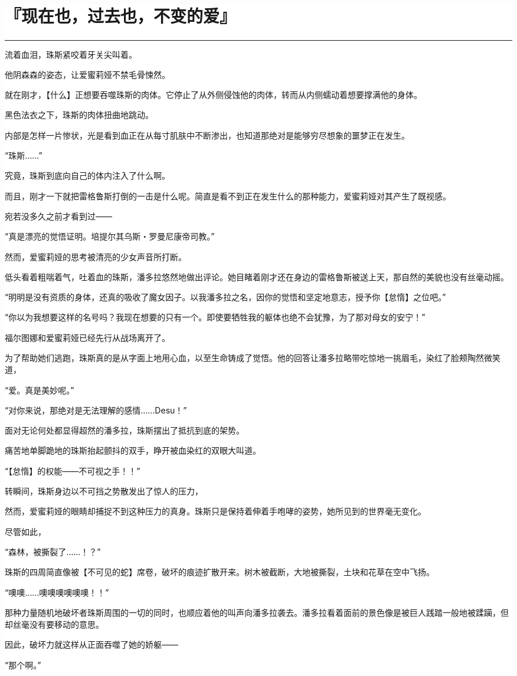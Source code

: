 # 『现在也，过去也，不变的爱』

------

流着血泪，珠斯紧咬着牙关尖叫着。

他阴森森的姿态，让爱蜜莉娅不禁毛骨悚然。

就在刚才，【什么】正想要吞噬珠斯的肉体。它停止了从外侧侵蚀他的肉体，转而从内侧蠕动着想要撑满他的身体。

黑色法衣之下，珠斯的肉体扭曲地跳动。

内部是怎样一片惨状，光是看到血正在从每寸肌肤中不断渗出，也知道那绝对是能够穷尽想象的噩梦正在发生。

“珠斯……”

究竟，珠斯到底向自己的体内注入了什么啊。

而且，刚才一下就把雷格鲁斯打倒的一击是什么呢。简直是看不到正在发生什么的那种能力，爱蜜莉娅对其产生了既视感。

宛若没多久之前才看到过——

“真是漂亮的觉悟证明。培提尔其乌斯・罗曼尼康帝司教。”

然而，爱蜜莉娅的思考被清亮的少女声音所打断。

低头看着粗喘着气，吐着血的珠斯，潘多拉悠然地做出评论。她目睹着刚才还在身边的雷格鲁斯被送上天，那自然的美貌也没有丝毫动摇。

“明明是没有资质的身体，还真的吸收了魔女因子。以我潘多拉之名，因你的觉悟和坚定地意志，授予你【怠惰】之位吧。”

“你以为我想要这样的名号吗？我现在想要的只有一个。即使要牺牲我的躯体也绝不会犹豫，为了那对母女的安宁！”

福尔图娜和爱蜜莉娅已经先行从战场离开了。

为了帮助她们逃跑，珠斯真的是从字面上地用心血，以至生命铸成了觉悟。他的回答让潘多拉略带吃惊地一挑眉毛，染红了脸颊陶然微笑道，

“爱。真是美妙呢。”

“对你来说，那绝对是无法理解的感情……Desu！”

面对无论何处都显得超然的潘多拉，珠斯摆出了抵抗到底的架势。

痛苦地单脚跪地的珠斯抬起颤抖的双手，睁开被血染红的双眼大叫道。

“【怠惰】的权能——不可视之手！！”

转瞬间，珠斯身边以不可挡之势散发出了惊人的压力，

然而，爱蜜莉娅的眼睛却捕捉不到这种压力的真身。珠斯只是保持着伸着手咆哮的姿势，她所见到的世界毫无变化。

尽管如此，

“森林，被撕裂了……！？”

珠斯的四周简直像被【不可见的蛇】席卷，破坏的痕迹扩散开来。树木被截断，大地被撕裂，土块和花草在空中飞扬。

“噢噢……噢噢噢噢噢噢！！”

那种力量随机地破坏者珠斯周围的一切的同时，也顺应着他的叫声向潘多拉袭去。潘多拉看着面前的景色像是被巨人践踏一般地被蹂躏，但却丝毫没有要移动的意思。

因此，破坏力就这样从正面吞噬了她的娇躯——

“那个啊。”

